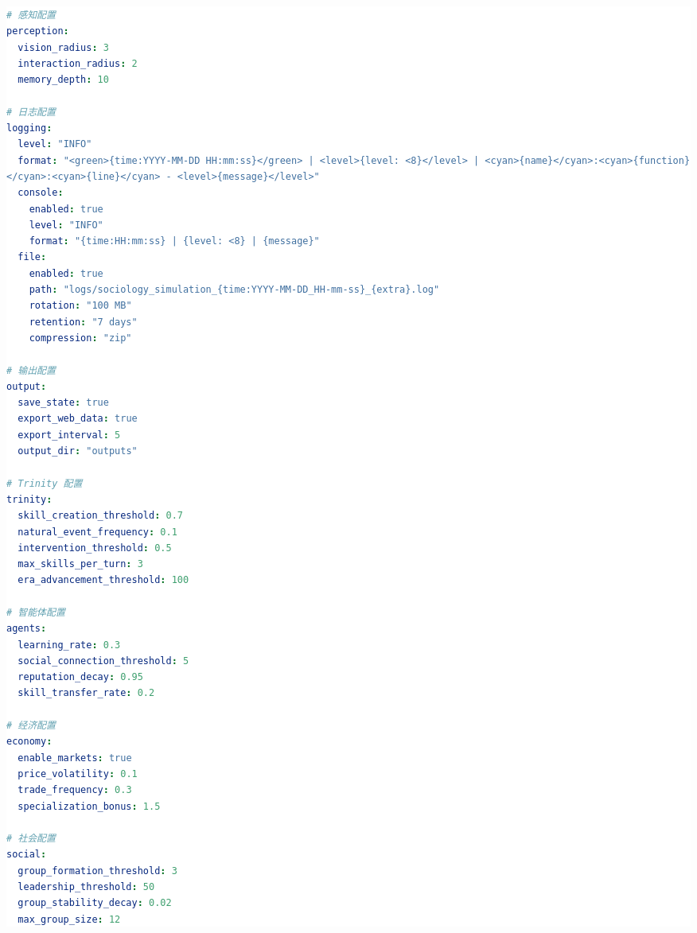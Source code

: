 ```yaml
# 感知配置
perception:
  vision_radius: 3
  interaction_radius: 2
  memory_depth: 10

# 日志配置
logging:
  level: "INFO"
  format: "<green>{time:YYYY-MM-DD HH:mm:ss}</green> | <level>{level: <8}</level> | <cyan>{name}</cyan>:<cyan>{function}</cyan>:<cyan>{line}</cyan> - <level>{message}</level>"
  console:
    enabled: true
    level: "INFO"
    format: "{time:HH:mm:ss} | {level: <8} | {message}"
  file:
    enabled: true
    path: "logs/sociology_simulation_{time:YYYY-MM-DD_HH-mm-ss}_{extra}.log"
    rotation: "100 MB"
    retention: "7 days"
    compression: "zip"

# 输出配置
output:
  save_state: true
  export_web_data: true
  export_interval: 5
  output_dir: "outputs"

# Trinity 配置
trinity:
  skill_creation_threshold: 0.7
  natural_event_frequency: 0.1
  intervention_threshold: 0.5
  max_skills_per_turn: 3
  era_advancement_threshold: 100

# 智能体配置
agents:
  learning_rate: 0.3
  social_connection_threshold: 5
  reputation_decay: 0.95
  skill_transfer_rate: 0.2

# 经济配置
economy:
  enable_markets: true
  price_volatility: 0.1
  trade_frequency: 0.3
  specialization_bonus: 1.5

# 社会配置
social:
  group_formation_threshold: 3
  leadership_threshold: 50
  group_stability_decay: 0.02
  max_group_size: 12
```
